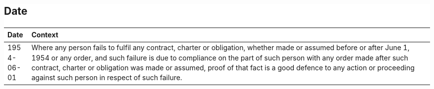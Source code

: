 ## Date
| Date       | Context                                                                                                                                                                                                                                                                                                                                                                                                        |
|:-----------|:---------------------------------------------------------------------------------------------------------------------------------------------------------------------------------------------------------------------------------------------------------------------------------------------------------------------------------------------------------------------------------------------------------------|
| 1954-06-01 | Where any person fails to fulfil any contract, charter or obligation, whether made or assumed before or after June 1, 1954 or any order, and such failure is due to compliance on the part of such person with any order made after such contract, charter or obligation was made or assumed, proof of that fact is a good defence to any action or proceeding against such person in respect of such failure. |


